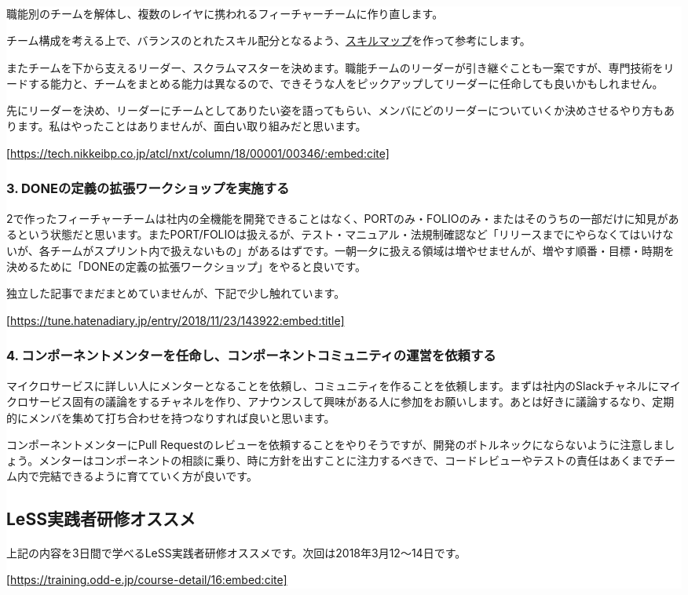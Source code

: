 職能別のチームを解体し、複数のレイヤに携われるフィーチャーチームに作り直します。

チーム構成を考える上で、バランスのとれたスキル配分となるよう、[スキルマップ](https://tune.hatenadiary.jp/entry/2018/11/25/224718)を作って参考にします。

またチームを下から支えるリーダー、スクラムマスターを決めます。職能チームのリーダーが引き継ぐことも一案ですが、専門技術をリードする能力と、チームをまとめる能力は異なるので、できそうな人をピックアップしてリーダーに任命しても良いかもしれません。

先にリーダーを決め、リーダーにチームとしてありたい姿を語ってもらい、メンバにどのリーダーについていくか決めさせるやり方もあります。私はやったことはありませんが、面白い取り組みだと思います。

[https://tech.nikkeibp.co.jp/atcl/nxt/column/18/00001/00346/:embed:cite]

### 3. DONEの定義の拡張ワークショップを実施する

2で作ったフィーチャーチームは社内の全機能を開発できることはなく、PORTのみ・FOLIOのみ・またはそのうちの一部だけに知見があるという状態だと思います。またPORT/FOLIOは扱えるが、テスト・マニュアル・法規制確認など「リリースまでにやらなくてはいけないが、各チームがスプリント内で扱えないもの」があるはずです。一朝一夕に扱える領域は増やせませんが、増やす順番・目標・時期を決めるために「DONEの定義の拡張ワークショップ」をやると良いです。

独立した記事でまだまとめていませんが、下記で少し触れています。

[https://tune.hatenadiary.jp/entry/2018/11/23/143922:embed:title]

### 4. コンポーネントメンターを任命し、コンポーネントコミュニティの運営を依頼する

マイクロサービスに詳しい人にメンターとなることを依頼し、コミュニティを作ることを依頼します。まずは社内のSlackチャネルにマイクロサービス固有の議論をするチャネルを作り、アナウンスして興味がある人に参加をお願いします。あとは好きに議論するなり、定期的にメンバを集めて打ち合わせを持つなりすれば良いと思います。

コンポーネントメンターにPull Requestのレビューを依頼することをやりそうですが、開発のボトルネックにならないように注意しましょう。メンターはコンポーネントの相談に乗り、時に方針を出すことに注力するべきで、コードレビューやテストの責任はあくまでチーム内で完結できるように育てていく方が良いです。

## LeSS実践者研修オススメ

上記の内容を3日間で学べるLeSS実践者研修オススメです。次回は2018年3月12〜14日です。

[https://training.odd-e.jp/course-detail/16:embed:cite]
